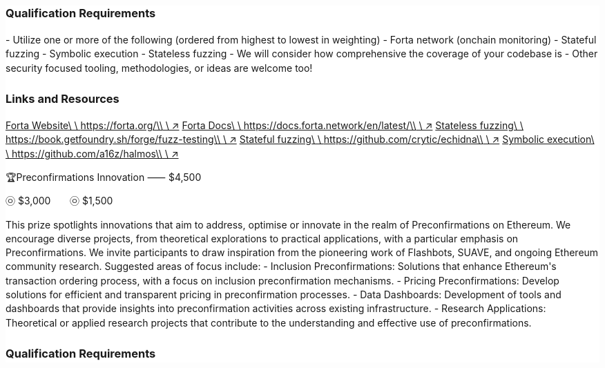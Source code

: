 ### Qualification Requirements

\- Utilize one or more of the following (ordered from highest to lowest in weighting)
\- Forta network (onchain monitoring)
\- Stateful fuzzing
\- Symbolic execution
\- Stateless fuzzing
\- We will consider how comprehensive the coverage of your codebase is
\- Other security focused tooling, methodologies, or ideas are welcome too!

### Links and Resources

[Forta Website\\
\\
https://forta.org/\\
\\
↗](https://ethglob.al/czec1) [Forta Docs\\
\\
https://docs.forta.network/en/latest/\\
\\
↗](https://ethglob.al/5fgr7) [Stateless fuzzing\\
\\
https://book.getfoundry.sh/forge/fuzz-testing\\
\\
↗](https://ethglob.al/vry32) [Stateful fuzzing\\
\\
https://github.com/crytic/echidna\\
\\
↗](https://ethglob.al/komfj) [Symbolic execution\\
\\
https://github.com/a16z/halmos\\
\\
↗](https://ethglob.al/2vxxi)

🏆Preconfirmations Innovation ⸺ $4,500

㉧ $3,000       ㉧ $1,500

This prize spotlights innovations that aim to address, optimise or innovate in the realm of Preconfirmations on Ethereum. We encourage diverse projects, from theoretical explorations to practical applications, with a particular emphasis on Preconfirmations. We invite participants to draw inspiration from the pioneering work of Flashbots, SUAVE, and ongoing Ethereum community research. Suggested areas of focus include:
\- Inclusion Preconfirmations: Solutions that enhance Ethereum's transaction ordering process, with a focus on inclusion preconfirmation mechanisms.
\- Pricing Preconfirmations: Develop solutions for efficient and transparent pricing in preconfirmation processes.
\- Data Dashboards: Development of tools and dashboards that provide insights into preconfirmation activities across existing infrastructure.
\- Research Applications: Theoretical or applied research projects that contribute to the understanding and effective use of preconfirmations.

### Qualification Requirements
